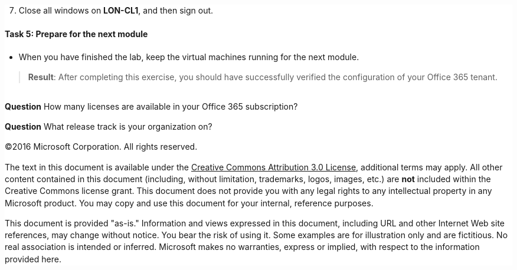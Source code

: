 7. Close all windows on  **LON-CL1**, and then sign out.



#### Task 5: Prepare for the next module

- When you have finished the lab, keep the virtual machines running for the next module.


>  **Result**: After completing this exercise, you should have successfully verified the configuration of your Office 365 tenant.



## 

**Question** 
How many licenses are available in your Office 365 subscription? 

**Question** 
What release track is your organization on? 



©2016 Microsoft Corporation. All rights reserved.

The text in this document is available under the [Creative Commons Attribution 3.0 License](https://creativecommons.org/licenses/by/3.0/legalcode "Creative Commons Attribution 3.0 License"), additional terms may apply.  All other content contained in this document (including, without limitation, trademarks, logos, images, etc.) are **not** included within the Creative Commons license grant.  This document does not provide you with any legal rights to any intellectual property in any Microsoft product. You may copy and use this document for your internal, reference purposes.

This document is provided "as-is." Information and views expressed in this document, including URL and other Internet Web site references, may change without notice. You bear the risk of using it. Some examples are for illustration only and are fictitious. No real association is intended or inferred. Microsoft makes no warranties, express or implied, with respect to the information provided here.

  